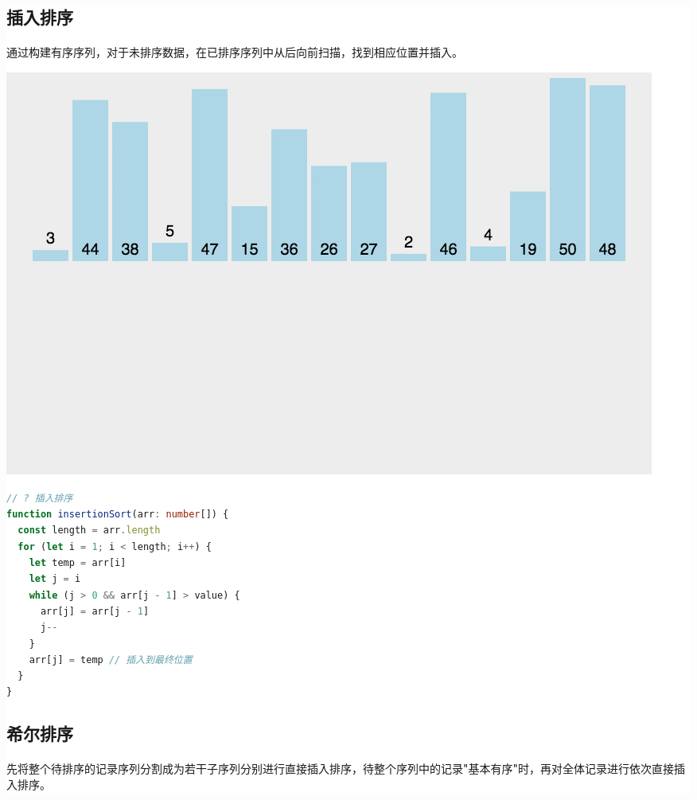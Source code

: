 ## 插入排序

通过构建有序序列，对于未排序数据，在已排序序列中从后向前扫描，找到相应位置并插入。

![img](./1702.排序算法.assets/insertionSort.gif)

```typescript
// ? 插入排序
function insertionSort(arr: number[]) {
  const length = arr.length
  for (let i = 1; i < length; i++) {
    let temp = arr[i]
    let j = i
    while (j > 0 && arr[j - 1] > value) {
      arr[j] = arr[j - 1]
      j--
    }
    arr[j] = temp // 插入到最终位置
  }
}
```

## 希尔排序

先将整个待排序的记录序列分割成为若干子序列分别进行直接插入排序，待整个序列中的记录"基本有序"时，再对全体记录进行依次直接插入排序。
